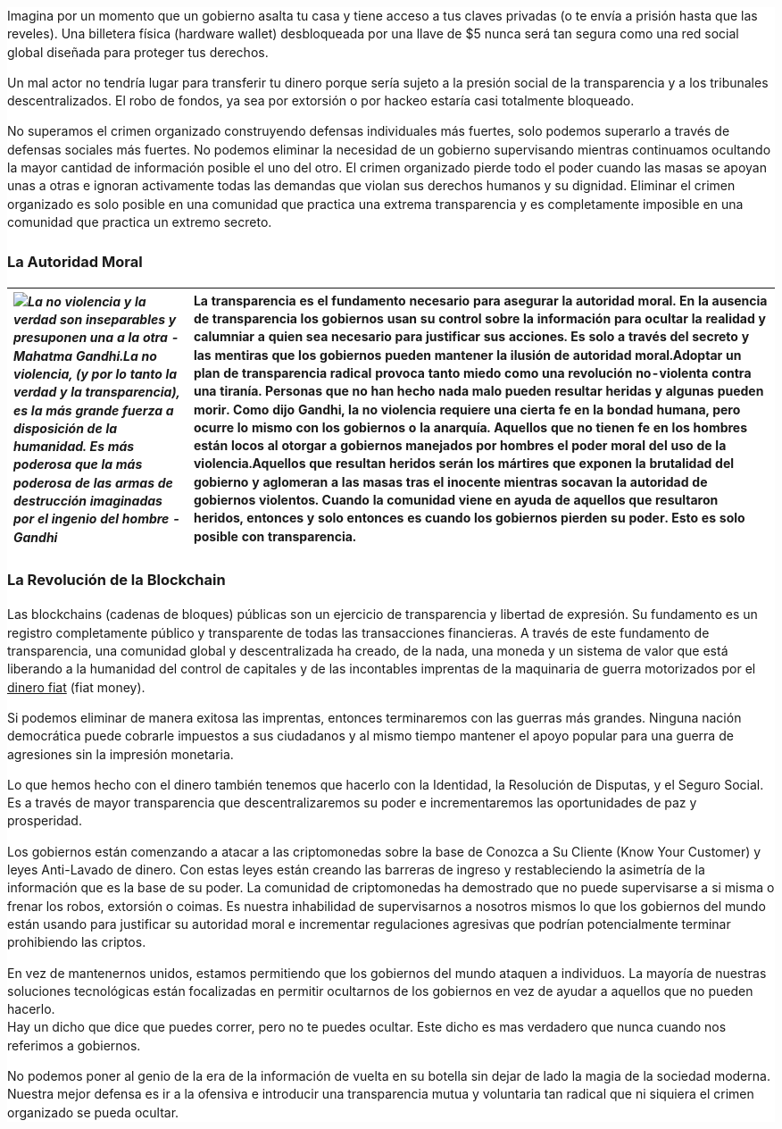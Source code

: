 Imagina por un momento que un gobierno asalta tu casa y tiene acceso a tus claves privadas \(o te envía a prisión hasta que las reveles\). Una billetera física \(hardware wallet\) desbloqueada por una llave de $5 nunca será tan segura como una red social global diseñada para proteger tus derechos.

Un mal actor no tendría lugar para transferir tu dinero porque sería sujeto a la presión social de la transparencia y a los tribunales descentralizados. El robo de fondos, ya sea por extorsión o por hackeo estaría casi totalmente bloqueado.

No superamos el crimen organizado construyendo defensas individuales más fuertes, solo podemos superarlo a través de defensas sociales más fuertes. No podemos eliminar la necesidad de un gobierno supervisando mientras continuamos ocultando la mayor cantidad de información posible el uno del otro. El crimen organizado pierde todo el poder cuando las masas se apoyan unas a otras e ignoran activamente todas las demandas que violan sus derechos humanos y su dignidad. Eliminar el crimen organizado es solo posible en una comunidad que practica una extrema transparencia y es completamente imposible en una comunidad que practica un extremo secreto.

### La Autoridad Moral

| ![](https://steemitimages.com/DQmUtsobFbgG55sAzRvYQUv4yHBquChH5zxJXj6gdzxftw3/image.png)_La no violencia y la verdad son inseparables y presuponen una a la otra - Mahatma Gandhi.La no violencia, \(y por lo tanto la verdad y la transparencia\), es la más grande fuerza a disposición de la humanidad. Es más poderosa que la más poderosa de las armas de destrucción imaginadas por el ingenio del hombre - Gandhi_ | La transparencia es el fundamento necesario para asegurar la autoridad moral. En la ausencia de transparencia los gobiernos usan su control sobre la información para ocultar la realidad y calumniar a quien sea necesario para justificar sus acciones. Es solo a través del secreto y las mentiras que los gobiernos pueden mantener la ilusión de autoridad moral.Adoptar un plan de transparencia radical provoca tanto miedo como una revolución no-violenta contra una tiranía. Personas que no han hecho nada malo pueden resultar heridas y algunas pueden morir. Como dijo Gandhi, la no violencia requiere una cierta fe en la bondad humana, pero ocurre lo mismo con los gobiernos o la anarquía. Aquellos que no tienen fe en los hombres están locos al otorgar a gobiernos manejados por hombres el poder moral del uso de la violencia.Aquellos que resultan heridos serán los mártires que exponen la brutalidad del gobierno y aglomeran a las masas tras el inocente mientras socavan la autoridad de gobiernos violentos. Cuando la comunidad viene en ayuda de aquellos que resultaron heridos, entonces y solo entonces es cuando los gobiernos pierden su poder. Esto es solo posible con transparencia. |
| :--- | :--- |


### La Revolución de la Blockchain

Las blockchains \(cadenas de bloques\) públicas son un ejercicio de transparencia y libertad de expresión. Su fundamento es un registro completamente público y transparente de todas las transacciones financieras. A través de este fundamento de transparencia, una comunidad global y descentralizada ha creado, de la nada, una moneda y un sistema de valor que está liberando a la humanidad del control de capitales y de las incontables imprentas de la maquinaria de guerra motorizados por el [dinero fiat](https://es.wikipedia.org/wiki/Dinero_fiat) \(fiat money\).

Si podemos eliminar de manera exitosa las imprentas, entonces terminaremos con las guerras más grandes. Ninguna nación democrática puede cobrarle impuestos a sus ciudadanos y al mismo tiempo mantener el apoyo popular para una guerra de agresiones sin la impresión monetaria.

Lo que hemos hecho con el dinero también tenemos que hacerlo con la Identidad, la Resolución de Disputas, y el Seguro Social. Es a través de mayor transparencia que descentralizaremos su poder e incrementaremos las oportunidades de paz y prosperidad.

Los gobiernos están comenzando a atacar a las criptomonedas sobre la base de Conozca a Su Cliente \(Know Your Customer\) y leyes Anti-Lavado de dinero. Con estas leyes están creando las barreras de ingreso y restableciendo la asimetría de la información que es la base de su poder. La comunidad de criptomonedas ha demostrado que no puede supervisarse a si misma o frenar los robos, extorsión o coimas. Es nuestra inhabilidad de supervisarnos a nosotros mismos lo que los gobiernos del mundo están usando para justificar su autoridad moral e incrementar regulaciones agresivas que podrían potencialmente terminar prohibiendo las criptos.

En vez de mantenernos unidos, estamos permitiendo que los gobiernos del mundo ataquen a individuos. La mayoría de nuestras soluciones tecnológicas están focalizadas en permitir ocultarnos de los gobiernos en vez de ayudar a aquellos que no pueden hacerlo.  
Hay un dicho que dice que puedes correr, pero no te puedes ocultar. Este dicho es mas verdadero que nunca cuando nos referimos a gobiernos.

No podemos poner al genio de la era de la información de vuelta en su botella sin dejar de lado la magia de la sociedad moderna. Nuestra mejor defensa es ir a la ofensiva e introducir una transparencia mutua y voluntaria tan radical que ni siquiera el crimen organizado se pueda ocultar.
